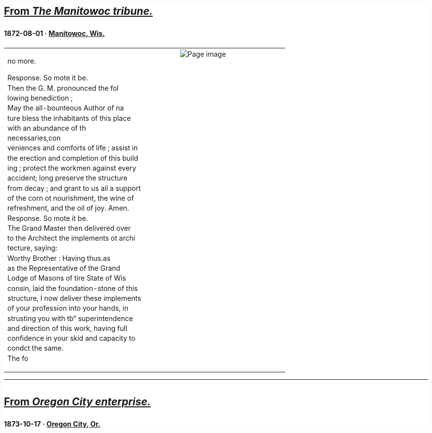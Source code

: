 
## [From _The Manitowoc tribune._](https://www.loc.gov/resource/sn85033153/1872-08-01/ed-1/?sp=4)

#### 1872-08-01 &middot; [Manitowoc, Wis.](http://dbpedia.org/resource/Manitowoc%2C_Wisconsin)

<table style="width: 100%;"><tr><td style="width: 50%">

  
no more.  
  
Response. So mote it be.  
Then the G. M. pronounced the fol­  
lowing benediction ;  
May the all-bounteous Author of na­  
ture bless the inhabitants of this place  
with an abundance of th necessaries,con­  
veniences and comforts of life ; assist in  
the erection and completion of this build­  
ing ; protect the workmen against every  
accident; long preserve the structure  
from decay ; and grant to us ail a support  
of the corn ot nourishment, the wine of  
refreshment, and the oil of joy. Amen.  
Response. So mote it be.  
The Grand Master then delivered over  
to the Architect the implements ot archi­  
tecture, saying:  
Worthy Brother : Having thus.as  
as the Representative of the Grand  
Lodge of Masons of tire State of Wis­  
consin, laid the foundation-stone of this  
structure, I now deliver these implements  
of your profession into your hands, in­  
strusting you with tb“ superintendence  
and direction of this work, having full  
confidence in your skid and capacity to  
condct the same.  
The fo
</td><td style="width: 50%; max-height: 75%; margin: auto; display: block;">
<img alt="Page image" src="https://tile.loc.gov/image-services/iiif/service:ndnp:whi:batch_whi_inez_ver01:data:sn85033153:00271769726:1872080101:0328/pct:17.96684443342015,67.70313285307422,10.843771962462275,13.804657396548835/!600,600/0/default.jpg"/>
</td>
</tr></table>

---

## [From _Oregon City enterprise._](https://oregonnews.uoregon.edu/lccn/sn94052321/1873-10-17/ed-1/seq-1/)

#### 1873-10-17 &middot; [Oregon City, Or.](http://dbpedia.org/resource/Oregon_City%2C_Oregon)
